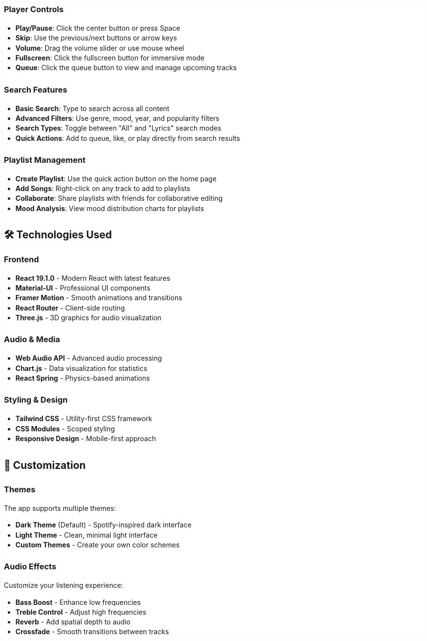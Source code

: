 ### Player Controls
- **Play/Pause**: Click the center button or press Space
- **Skip**: Use the previous/next buttons or arrow keys
- **Volume**: Drag the volume slider or use mouse wheel
- **Fullscreen**: Click the fullscreen button for immersive mode
- **Queue**: Click the queue button to view and manage upcoming tracks

### Search Features
- **Basic Search**: Type to search across all content
- **Advanced Filters**: Use genre, mood, year, and popularity filters
- **Search Types**: Toggle between "All" and "Lyrics" search modes
- **Quick Actions**: Add to queue, like, or play directly from search results

### Playlist Management
- **Create Playlist**: Use the quick action button on the home page
- **Add Songs**: Right-click on any track to add to playlists
- **Collaborate**: Share playlists with friends for collaborative editing
- **Mood Analysis**: View mood distribution charts for playlists

## 🛠️ Technologies Used

### Frontend
- **React 19.1.0** - Modern React with latest features
- **Material-UI** - Professional UI components
- **Framer Motion** - Smooth animations and transitions
- **React Router** - Client-side routing
- **Three.js** - 3D graphics for audio visualization

### Audio & Media
- **Web Audio API** - Advanced audio processing
- **Chart.js** - Data visualization for statistics
- **React Spring** - Physics-based animations

### Styling & Design
- **Tailwind CSS** - Utility-first CSS framework
- **CSS Modules** - Scoped styling
- **Responsive Design** - Mobile-first approach

## 🎨 Customization

### Themes
The app supports multiple themes:
- **Dark Theme** (Default) - Spotify-inspired dark interface
- **Light Theme** - Clean, minimal light interface
- **Custom Themes** - Create your own color schemes

### Audio Effects
Customize your listening experience:
- **Bass Boost** - Enhance low frequencies
- **Treble Control** - Adjust high frequencies
- **Reverb** - Add spatial depth to audio
- **Crossfade** - Smooth transitions between tracks
